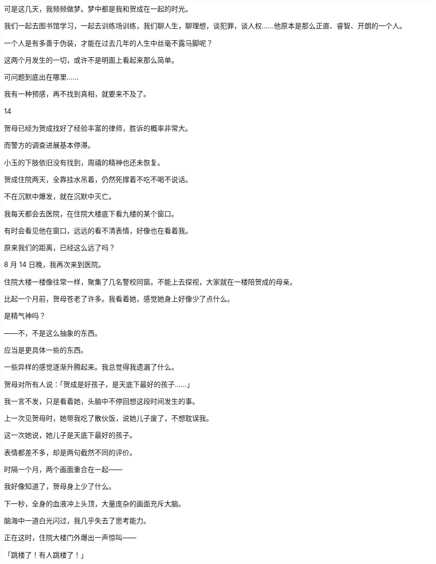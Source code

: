 可是这几天，我频频做梦。梦中都是我和贺成在一起的时光。

我们一起去图书馆学习，一起去训练场训练，我们聊人生，聊理想，谈犯罪，谈人权……他原本是那么正直、睿智、开朗的一个人。

一个人是有多善于伪装，才能在过去几年的人生中丝毫不露马脚呢？

这两个月发生的一切，或许不是明面上看起来那么简单。

可问题到底出在哪里……

我有一种预感，再不找到真相，就要来不及了。

14

贺母已经为贺成找好了经验丰富的律师，胜诉的概率非常大。

而警方的调查进展基本停滞。

小玉的下肢依旧没有找到，周禧的精神也还未恢复。

贺成住院两天，全靠挂水吊着，仍然死撑着不吃不喝不说话。

不在沉默中爆发，就在沉默中灭亡。

我每天都会去医院，在住院大楼底下看九楼的某个窗口。

有时会看见他在窗口，远远的看不清表情，好像也在看着我。

原来我们的距离，已经这么远了吗？

8 月 14 日晚，我再次来到医院。

住院大楼一楼像往常一样，聚集了几名警校同窗。不能上去探视，大家就在一楼陪贺成的母亲。

比起一个月前，贺母苍老了许多。我看着她，感觉她身上好像少了点什么。

是精气神吗？

——不，不是这么抽象的东西。

应当是更具体一些的东西。

一些异样的感觉逐渐升腾起来。我总觉得我遗漏了什么。

贺母对所有人说：「贺成是好孩子，是天底下最好的孩子……」

我一言不发，只是看着她，头脑中不停回想这段时间发生的事。

上一次见贺母时，她带我吃了散伙饭，说她儿子废了，不想耽误我。

这一次她说，她儿子是天底下最好的孩子。

表情都差不多，却是两句截然不同的评价。

时隔一个月，两个画面重合在一起——

我好像知道了，贺母身上少了什么。

下一秒，全身的血液冲上头顶，大量庞杂的画面充斥大脑。

脑海中一道白光闪过，我几乎失去了思考能力。

正在这时，住院大楼门外爆出一声惊叫——

「跳楼了！有人跳楼了！」
